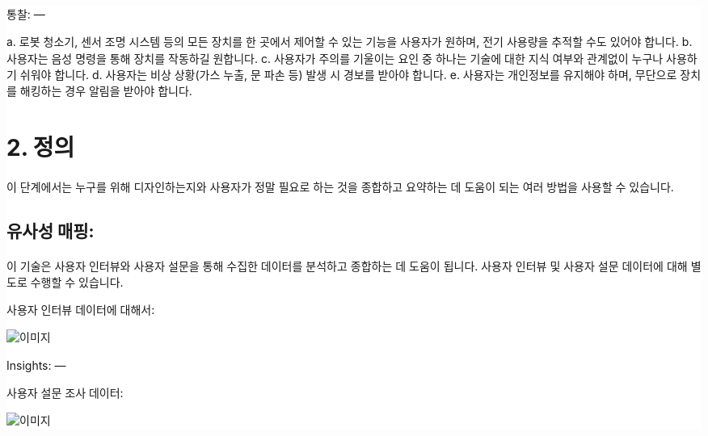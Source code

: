 <script>
     (adsbygoogle = window.adsbygoogle || []).push({});
</script>

통찰: —

a. 로봇 청소기, 센서 조명 시스템 등의 모든 장치를 한 곳에서 제어할 수 있는 기능을 사용자가 원하며, 전기 사용량을 추적할 수도 있어야 합니다.
b. 사용자는 음성 명령을 통해 장치를 작동하길 원합니다.
c. 사용자가 주의를 기울이는 요인 중 하나는 기술에 대한 지식 여부와 관계없이 누구나 사용하기 쉬워야 합니다.
d. 사용자는 비상 상황(가스 누출, 문 파손 등) 발생 시 경보를 받아야 합니다.
e. 사용자는 개인정보를 유지해야 하며, 무단으로 장치를 해킹하는 경우 알림을 받아야 합니다.

# 2. 정의

이 단계에서는 누구를 위해 디자인하는지와 사용자가 정말 필요로 하는 것을 종합하고 요약하는 데 도움이 되는 여러 방법을 사용할 수 있습니다.



<ins class="adsbygoogle"
     style="display:block"
     data-ad-client="ca-pub-4877378276818686"
     data-ad-slot="1107185301"
     data-ad-format="auto"
     data-full-width-responsive="true"></ins>

<script>
     (adsbygoogle = window.adsbygoogle || []).push({});
</script>

## 유사성 매핑:

이 기술은 사용자 인터뷰와 사용자 설문을 통해 수집한 데이터를 분석하고 종합하는 데 도움이 됩니다.
사용자 인터뷰 및 사용자 설문 데이터에 대해 별도로 수행할 수 있습니다.

사용자 인터뷰 데이터에 대해서:

![이미지](/assets/img/2024-06-20-UXUICaseStudyDesigningasmarthomeautomationappHouzyforeasylifestyle_5.png)



<ins class="adsbygoogle"
     style="display:block"
     data-ad-client="ca-pub-4877378276818686"
     data-ad-slot="1107185301"
     data-ad-format="auto"
     data-full-width-responsive="true"></ins>

<script>
     (adsbygoogle = window.adsbygoogle || []).push({});
</script>

Insights: —

사용자 설문 조사 데이터:

![이미지](/assets/img/2024-06-20-UXUICaseStudyDesigningasmarthomeautomationappHouzyforeasylifestyle_6.png)
